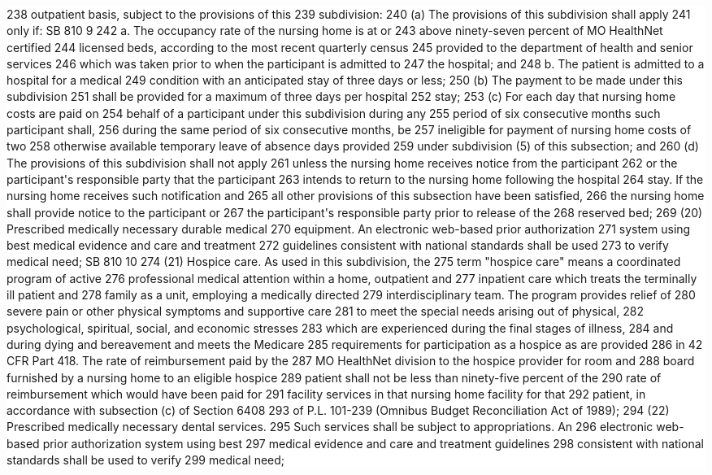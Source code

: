 238 outpatient basis, subject to the provisions of this
239 subdivision:
240 (a) The provisions of this subdivision shall apply
241 only if:
SB 810 9
242 a. The occupancy rate of the nursing home is at or
243 above ninety-seven percent of MO HealthNet certified
244 licensed beds, according to the most recent quarterly census
245 provided to the department of health and senior services
246 which was taken prior to when the participant is admitted to
247 the hospital; and
248 b. The patient is admitted to a hospital for a medical
249 condition with an anticipated stay of three days or less;
250 (b) The payment to be made under this subdivision
251 shall be provided for a maximum of three days per hospital
252 stay;
253 (c) For each day that nursing home costs are paid on
254 behalf of a participant under this subdivision during any
255 period of six consecutive months such participant shall,
256 during the same period of six consecutive months, be
257 ineligible for payment of nursing home costs of two
258 otherwise available temporary leave of absence days provided
259 under subdivision (5) of this subsection; and
260 (d) The provisions of this subdivision shall not apply
261 unless the nursing home receives notice from the participant
262 or the participant's responsible party that the participant
263 intends to return to the nursing home following the hospital
264 stay. If the nursing home receives such notification and
265 all other provisions of this subsection have been satisfied,
266 the nursing home shall provide notice to the participant or
267 the participant's responsible party prior to release of the
268 reserved bed;
269 (20) Prescribed medically necessary durable medical
270 equipment. An electronic web-based prior authorization
271 system using best medical evidence and care and treatment
272 guidelines consistent with national standards shall be used
273 to verify medical need;
SB 810 10
274 (21) Hospice care. As used in this subdivision, the
275 term "hospice care" means a coordinated program of active
276 professional medical attention within a home, outpatient and
277 inpatient care which treats the terminally ill patient and
278 family as a unit, employing a medically directed
279 interdisciplinary team. The program provides relief of
280 severe pain or other physical symptoms and supportive care
281 to meet the special needs arising out of physical,
282 psychological, spiritual, social, and economic stresses
283 which are experienced during the final stages of illness,
284 and during dying and bereavement and meets the Medicare
285 requirements for participation as a hospice as are provided
286 in 42 CFR Part 418. The rate of reimbursement paid by the
287 MO HealthNet division to the hospice provider for room and
288 board furnished by a nursing home to an eligible hospice
289 patient shall not be less than ninety-five percent of the
290 rate of reimbursement which would have been paid for
291 facility services in that nursing home facility for that
292 patient, in accordance with subsection (c) of Section 6408
293 of P.L. 101-239 (Omnibus Budget Reconciliation Act of 1989);
294 (22) Prescribed medically necessary dental services.
295 Such services shall be subject to appropriations. An
296 electronic web-based prior authorization system using best
297 medical evidence and care and treatment guidelines
298 consistent with national standards shall be used to verify
299 medical need;